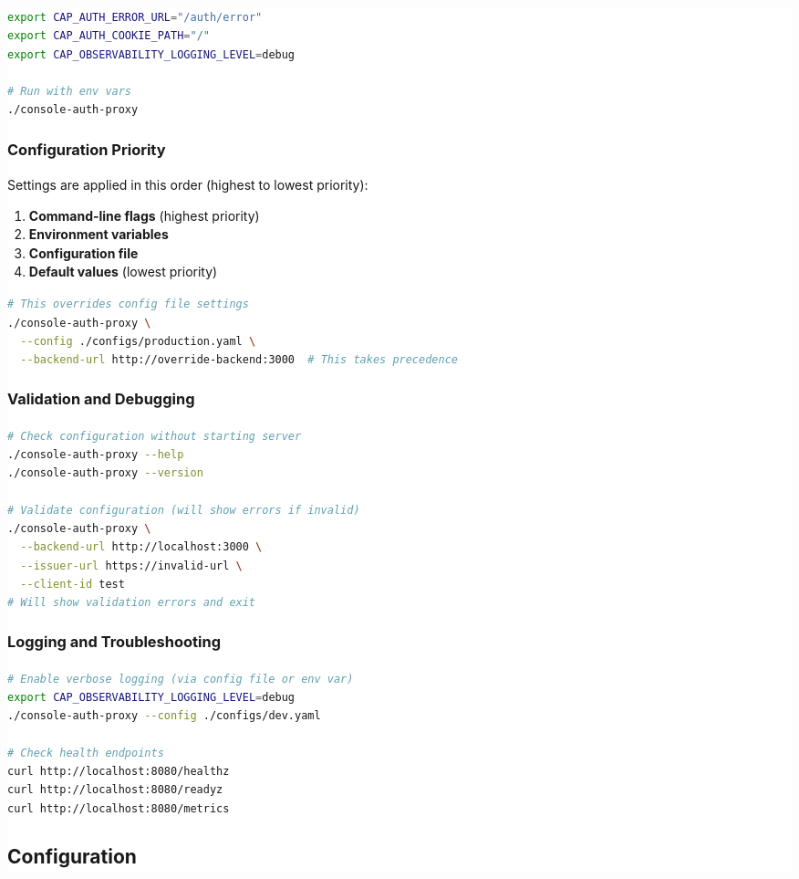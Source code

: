 ```bash
export CAP_AUTH_ERROR_URL="/auth/error"
export CAP_AUTH_COOKIE_PATH="/"
export CAP_OBSERVABILITY_LOGGING_LEVEL=debug

# Run with env vars
./console-auth-proxy
```

### Configuration Priority

Settings are applied in this order (highest to lowest priority):
1. **Command-line flags** (highest priority)
2. **Environment variables**
3. **Configuration file**
4. **Default values** (lowest priority)

```bash
# This overrides config file settings
./console-auth-proxy \
  --config ./configs/production.yaml \
  --backend-url http://override-backend:3000  # This takes precedence
```

### Validation and Debugging

```bash
# Check configuration without starting server
./console-auth-proxy --help
./console-auth-proxy --version

# Validate configuration (will show errors if invalid)
./console-auth-proxy \
  --backend-url http://localhost:3000 \
  --issuer-url https://invalid-url \
  --client-id test
# Will show validation errors and exit
```

### Logging and Troubleshooting

```bash
# Enable verbose logging (via config file or env var)
export CAP_OBSERVABILITY_LOGGING_LEVEL=debug
./console-auth-proxy --config ./configs/dev.yaml

# Check health endpoints
curl http://localhost:8080/healthz
curl http://localhost:8080/readyz
curl http://localhost:8080/metrics
```

## Configuration
